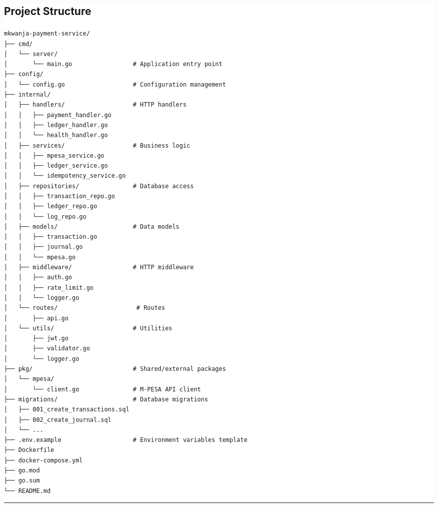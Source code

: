 
## Project Structure

```
mkwanja-payment-service/
├── cmd/
│   └── server/
│       └── main.go                 # Application entry point
├── config/
│   └── config.go                   # Configuration management
├── internal/
│   ├── handlers/                   # HTTP handlers
│   │   ├── payment_handler.go
│   │   ├── ledger_handler.go
│   │   └── health_handler.go
│   ├── services/                   # Business logic
│   │   ├── mpesa_service.go
│   │   ├── ledger_service.go
│   │   └── idempotency_service.go
│   ├── repositories/               # Database access
│   │   ├── transaction_repo.go
│   │   ├── ledger_repo.go
│   │   └── log_repo.go
│   ├── models/                     # Data models
│   │   ├── transaction.go
│   │   ├── journal.go
│   │   └── mpesa.go
│   ├── middleware/                 # HTTP middleware
│   │   ├── auth.go
│   │   ├── rate_limit.go
│   │   └── logger.go
│   └── routes/                      # Routes
│       ├── api.go
│   └── utils/                      # Utilities
│       ├── jwt.go
│       ├── validator.go
│       └── logger.go
├── pkg/                            # Shared/external packages
│   └── mpesa/
│       └── client.go               # M-PESA API client
├── migrations/                     # Database migrations
│   ├── 001_create_transactions.sql
│   ├── 002_create_journal.sql
│   └── ...
├── .env.example                    # Environment variables template
├── Dockerfile
├── docker-compose.yml
├── go.mod
├── go.sum
└── README.md

```

---